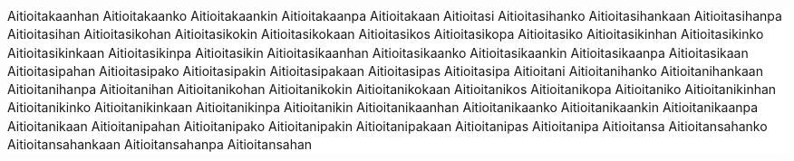 Aitioitakaanhan
Aitioitakaanko
Aitioitakaankin
Aitioitakaanpa
Aitioitakaan
Aitioitasi
Aitioitasihanko
Aitioitasihankaan
Aitioitasihanpa
Aitioitasihan
Aitioitasikohan
Aitioitasikokin
Aitioitasikokaan
Aitioitasikos
Aitioitasikopa
Aitioitasiko
Aitioitasikinhan
Aitioitasikinko
Aitioitasikinkaan
Aitioitasikinpa
Aitioitasikin
Aitioitasikaanhan
Aitioitasikaanko
Aitioitasikaankin
Aitioitasikaanpa
Aitioitasikaan
Aitioitasipahan
Aitioitasipako
Aitioitasipakin
Aitioitasipakaan
Aitioitasipas
Aitioitasipa
Aitioitani
Aitioitanihanko
Aitioitanihankaan
Aitioitanihanpa
Aitioitanihan
Aitioitanikohan
Aitioitanikokin
Aitioitanikokaan
Aitioitanikos
Aitioitanikopa
Aitioitaniko
Aitioitanikinhan
Aitioitanikinko
Aitioitanikinkaan
Aitioitanikinpa
Aitioitanikin
Aitioitanikaanhan
Aitioitanikaanko
Aitioitanikaankin
Aitioitanikaanpa
Aitioitanikaan
Aitioitanipahan
Aitioitanipako
Aitioitanipakin
Aitioitanipakaan
Aitioitanipas
Aitioitanipa
Aitioitansa
Aitioitansahanko
Aitioitansahankaan
Aitioitansahanpa
Aitioitansahan